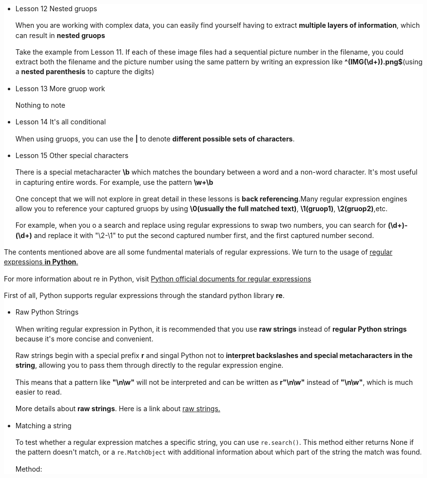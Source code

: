 - Lesson 12 Nested gruops

    When you are working with complex data, you can easily find yourself having to extract **multiple layers of information**, which can result in **nested gruops**

    Take the example from Lesson 11. If each of these image files had a sequential picture number in the filename, you could extract both the filename and the picture number using the same pattern by writing an expression like **^(IMG(\d+))\.png$**(using a **nested parenthesis** to capture the digits)

- Lesson 13 More gruop work

    Nothing to note

- Lesson 14 It's all conditional

    When using gruops, you can use the **|** to denote **different possible sets of characters**.

- Lesson 15 Other special characters

    There is a special metacharacter **\b** which matches the boundary between a word and a non-word character. It's most useful in capturing entire words. For example, use the pattern **\w+\b**

    One concept that we will not explore in great detail in these lessons is **back referencing**.Many regular expression engines allow you to reference your captured gruops by using **\0(usually the full matched text)**, **\1(gruop1)**, **\2(gruop2)**,etc.

    For example, when you o a search and replace using regular expressions to swap two numbers, you can search for **(\d+)-(\d+)** and replace it with "\2-\1" to put the second captured number first, and the first captured number second.

The contents mentioned above are all some fundmental materials of regular expressions. We turn to the usage of [regular expressions **in Python**.](https://regexone.com/references/python)

For more information about re in Python, visit [Python official documents for regular expressions](https://docs.python.org/3.6/library/re.html)

First of all, Python supports regular expressions through the standard python library **re**.

- Raw Python Strings

    When writing regular expression in Python, it is recommended that you use **raw strings** instead of **regular Python strings** because it's more concise and convenient.

    Raw strings begin with a special prefix **r** and singal Python not to **interpret backslashes and special metacharacters in the string**, allowing you to pass them through directly to the regular expression engine.

    This means that a pattern like **"\n\w"** will not be interpreted and can be written as **r"\n\w"** instead of **"\\n\\w"**, which is much easier to read.

    More details about **raw strings**. Here is a link about [raw strings.](https://docs.python.org/3.6/howto/regex.html#the-backslash-plague)

- Matching a string

    To test whether a regular expression matches a specific string, you can use ``re.search()``. This method either returns None if the pattern doesn't match, or a ``re.MatchObject`` with additional information about which part of the string the match was found.

    Method:
